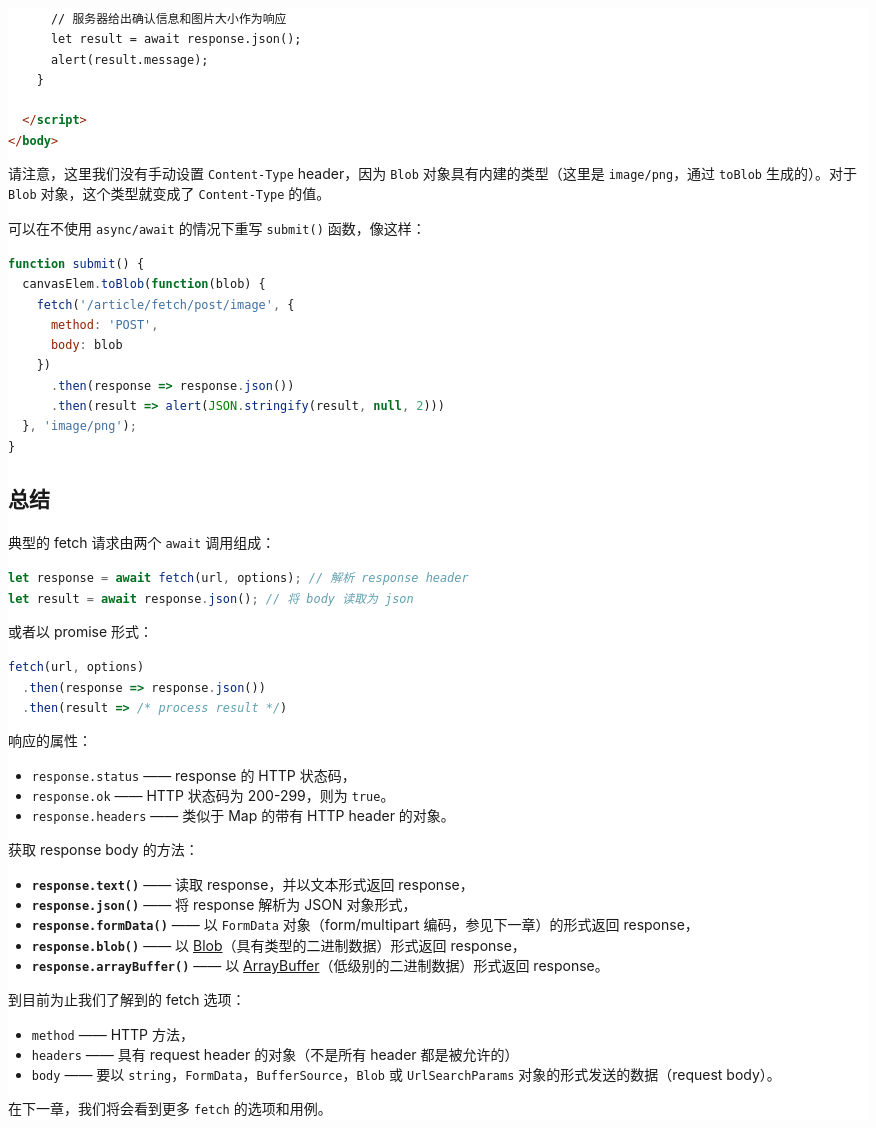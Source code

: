 ```html autorun height="90"
      // 服务器给出确认信息和图片大小作为响应
      let result = await response.json();
      alert(result.message);
    }

  </script>
</body>
```

请注意，这里我们没有手动设置 `Content-Type` header，因为 `Blob` 对象具有内建的类型（这里是 `image/png`，通过 `toBlob` 生成的）。对于 `Blob` 对象，这个类型就变成了 `Content-Type` 的值。

可以在不使用 `async/await` 的情况下重写 `submit()` 函数，像这样：

```js
function submit() {
  canvasElem.toBlob(function(blob) {        
    fetch('/article/fetch/post/image', {
      method: 'POST',
      body: blob
    })
      .then(response => response.json())
      .then(result => alert(JSON.stringify(result, null, 2)))
  }, 'image/png');
}
```

## 总结

典型的 fetch 请求由两个 `await` 调用组成：

```js
let response = await fetch(url, options); // 解析 response header
let result = await response.json(); // 将 body 读取为 json
```

或者以 promise 形式：

```js
fetch(url, options)
  .then(response => response.json())
  .then(result => /* process result */)
```

响应的属性：
- `response.status` —— response 的 HTTP 状态码，
- `response.ok` —— HTTP 状态码为 200-299，则为 `true`。
- `response.headers` —— 类似于 Map 的带有 HTTP header 的对象。

获取 response body 的方法：
- **`response.text()`** —— 读取 response，并以文本形式返回 response，
- **`response.json()`** —— 将 response 解析为 JSON 对象形式，
- **`response.formData()`** —— 以 `FormData` 对象（form/multipart 编码，参见下一章）的形式返回 response，
- **`response.blob()`** —— 以 [Blob](info:blob)（具有类型的二进制数据）形式返回 response，
- **`response.arrayBuffer()`** —— 以 [ArrayBuffer](info:arraybuffer-binary-arrays)（低级别的二进制数据）形式返回 response。

到目前为止我们了解到的 fetch 选项：
- `method` —— HTTP 方法，
- `headers` —— 具有 request header 的对象（不是所有 header 都是被允许的）
- `body` —— 要以 `string`，`FormData`，`BufferSource`，`Blob` 或 `UrlSearchParams` 对象的形式发送的数据（request body）。

在下一章，我们将会看到更多 `fetch` 的选项和用例。
